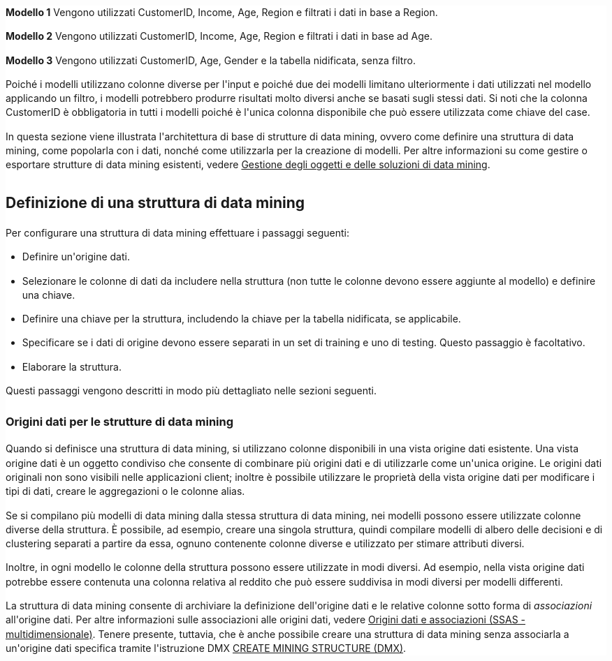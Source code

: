  **Modello 1** Vengono utilizzati CustomerID, Income, Age, Region e filtrati i dati in base a Region.  
  
 **Modello 2** Vengono utilizzati CustomerID, Income, Age, Region e filtrati i dati in base ad Age.  
  
 **Modello 3** Vengono utilizzati CustomerID, Age, Gender e la tabella nidificata, senza filtro.  
  
 Poiché i modelli utilizzano colonne diverse per l'input e poiché due dei modelli limitano ulteriormente i dati utilizzati nel modello applicando un filtro, i modelli potrebbero produrre risultati molto diversi anche se basati sugli stessi dati. Si noti che la colonna CustomerID è obbligatoria in tutti i modelli poiché è l'unica colonna disponibile che può essere utilizzata come chiave del case.  
  
 In questa sezione viene illustrata l'architettura di base di strutture di data mining, ovvero come definire una struttura di data mining, come popolarla con i dati, nonché come utilizzarla per la creazione di modelli. Per altre informazioni su come gestire o esportare strutture di data mining esistenti, vedere [Gestione degli oggetti e delle soluzioni di data mining](../../analysis-services/data-mining/management-of-data-mining-solutions-and-objects.md).  
  
## <a name="defining-a-mining-structure"></a>Definizione di una struttura di data mining  
 Per configurare una struttura di data mining effettuare i passaggi seguenti:  
  
-   Definire un'origine dati.  
  
-   Selezionare le colonne di dati da includere nella struttura (non tutte le colonne devono essere aggiunte al modello) e definire una chiave.  
  
-   Definire una chiave per la struttura, includendo la chiave per la tabella nidificata, se applicabile.  
  
-   Specificare se i dati di origine devono essere separati in un set di training e uno di testing. Questo passaggio è facoltativo.  
  
-   Elaborare la struttura.  
  
 Questi passaggi vengono descritti in modo più dettagliato nelle sezioni seguenti.  
  
### <a name="data-sources-for-mining-structures"></a>Origini dati per le strutture di data mining  
 Quando si definisce una struttura di data mining, si utilizzano colonne disponibili in una vista origine dati esistente. Una vista origine dati è un oggetto condiviso che consente di combinare più origini dati e di utilizzarle come un'unica origine. Le origini dati originali non sono visibili nelle applicazioni client; inoltre è possibile utilizzare le proprietà della vista origine dati per modificare i tipi di dati, creare le aggregazioni o le colonne alias.  
  
 Se si compilano più modelli di data mining dalla stessa struttura di data mining, nei modelli possono essere utilizzate colonne diverse della struttura. È possibile, ad esempio, creare una singola struttura, quindi compilare modelli di albero delle decisioni e di clustering separati a partire da essa, ognuno contenente colonne diverse e utilizzato per stimare attributi diversi.  
  
 Inoltre, in ogni modello le colonne della struttura possono essere utilizzate in modi diversi. Ad esempio, nella vista origine dati potrebbe essere contenuta una colonna relativa al reddito che può essere suddivisa in modi diversi per modelli differenti.  
  
 La struttura di data mining consente di archiviare la definizione dell'origine dati e le relative colonne sotto forma di *associazioni* all'origine dati. Per altre informazioni sulle associazioni alle origini dati, vedere [Origini dati e associazioni &#40;SSAS - multidimensionale&#41;](../../analysis-services/multidimensional-models/data-sources-and-bindings-ssas-multidimensional.md). Tenere presente, tuttavia, che è anche possibile creare una struttura di data mining senza associarla a un'origine dati specifica tramite l'istruzione DMX [CREATE MINING STRUCTURE &#40;DMX&#41;](../../dmx/create-mining-structure-dmx.md).  
  